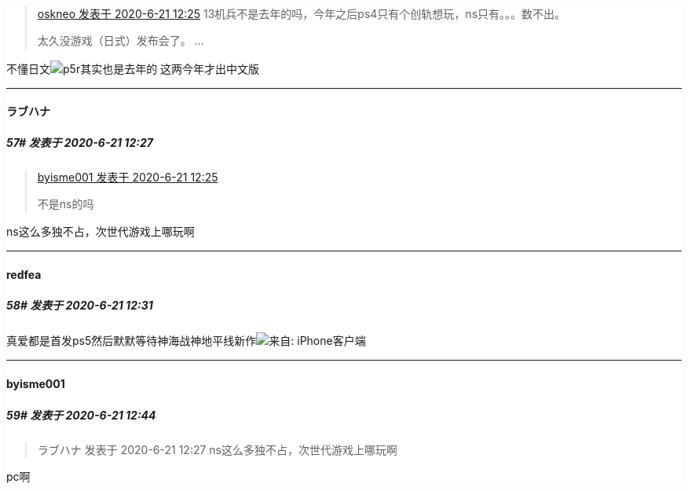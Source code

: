 

<blockquote><a href="httphttps://bbs.saraba1st.com/2b/forum.php?mod=redirect&amp;goto=findpost&amp;pid=47888056&amp;ptid=1943055" target="_blank">oskneo 发表于 2020-6-21 12:25</a>
13机兵不是去年的吗，今年之后ps4只有个创轨想玩，ns只有。。。数不出。

太久没游戏（日式）发布会了。 ...</blockquote>
不懂日文<img src="https://static.saraba1st.com/image/smiley/face2017/068.png" referrerpolicy="no-referrer">p5r其实也是去年的
这两今年才出中文版







*****

####  ラブハナ  
##### 57#       发表于 2020-6-21 12:27



<blockquote><a href="httphttps://bbs.saraba1st.com/2b/forum.php?mod=redirect&amp;goto=findpost&amp;pid=47888062&amp;ptid=1943055" target="_blank">byisme001 发表于 2020-6-21 12:25</a>

不是ns的吗</blockquote>
ns这么多独不占，次世代游戏上哪玩啊







*****

####  redfea  
##### 58#       发表于 2020-6-21 12:31




真爱都是首发ps5然后默默等待神海战神地平线新作<img src="https://static.saraba1st.com/image/smiley/face2017/067.png" referrerpolicy="no-referrer">来自: iPhone客户端







*****

####  byisme001  
##### 59#       发表于 2020-6-21 12:44



<blockquote>ラブハナ 发表于 2020-6-21 12:27
ns这么多独不占，次世代游戏上哪玩啊</blockquote>
pc啊





